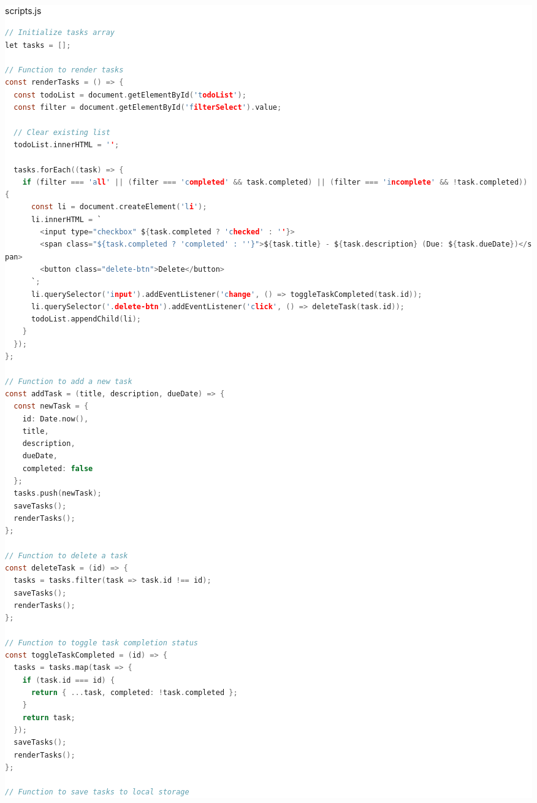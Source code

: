 scripts.js
```c
// Initialize tasks array
let tasks = [];

// Function to render tasks
const renderTasks = () => {
  const todoList = document.getElementById('todoList');
  const filter = document.getElementById('filterSelect').value;

  // Clear existing list
  todoList.innerHTML = '';

  tasks.forEach((task) => {
    if (filter === 'all' || (filter === 'completed' && task.completed) || (filter === 'incomplete' && !task.completed)) {
      const li = document.createElement('li');
      li.innerHTML = `
        <input type="checkbox" ${task.completed ? 'checked' : ''}>
        <span class="${task.completed ? 'completed' : ''}">${task.title} - ${task.description} (Due: ${task.dueDate})</span>
        <button class="delete-btn">Delete</button>
      `;
      li.querySelector('input').addEventListener('change', () => toggleTaskCompleted(task.id));
      li.querySelector('.delete-btn').addEventListener('click', () => deleteTask(task.id));
      todoList.appendChild(li);
    }
  });
};

// Function to add a new task
const addTask = (title, description, dueDate) => {
  const newTask = {
    id: Date.now(),
    title,
    description,
    dueDate,
    completed: false
  };
  tasks.push(newTask);
  saveTasks();
  renderTasks();
};

// Function to delete a task
const deleteTask = (id) => {
  tasks = tasks.filter(task => task.id !== id);
  saveTasks();
  renderTasks();
};

// Function to toggle task completion status
const toggleTaskCompleted = (id) => {
  tasks = tasks.map(task => {
    if (task.id === id) {
      return { ...task, completed: !task.completed };
    }
    return task;
  });
  saveTasks();
  renderTasks();
};

// Function to save tasks to local storage
```